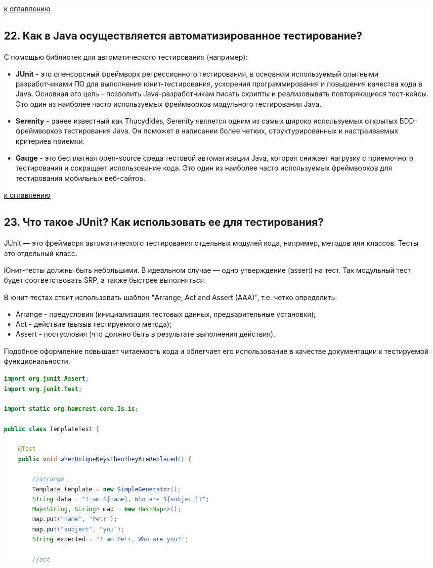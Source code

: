 [к оглавлению](#OOD)

## 22. Как в Java осуществляется автоматизированное тестирование?

С помощью библиотек для автоматического тестирования (например):

+ **JUnit** - это опенсорсный фреймворк регрессионного тестирования, в основном используемый опытными разработчиками ПО 
  для выполнения юнит-тестирования, ускорения программирования и повышения качества кода в Java. Основная его цель - 
  позволить Java-разработчикам писать скрипты и реализовывать повторяющиеся тест-кейсы. Это один из наиболее часто 
  используемых фреймворков модульного тестирования Java.
  
+ **Serenity** - ранее известный как Thucydides, Serenity является одним из самых широко используемых открытых BDD-
  фреймворков тестирования Java. Он поможет в написании более четких, структурированных и настраиваемых критериев 
  приемки.
  
+ **Gauge** - это бесплатная open-source среда тестовой автоматизации Java, которая снижает нагрузку с приемочного 
  тестирования и сокращает использование кода. Это один из наиболее часто используемых фреймворков для тестирования 
  мобильных веб-сайтов.

[к оглавлению](#OOD)

## 23. Что такое JUnit? Как использовать ее для тестирования?

JUnit — это фреймворк автоматического тестирования отдельных модулей кода, например, методов или классов. Тесты это 
отдельный класс.

Юнит-тесты должны быть небольшими. В идеальном случае — одно утверждение (assert) на тест.
Так модульный тест будет соответствовать SRP, а также быстрее выполняться.

В юнит-тестах стоит использовать шаблон "Arrange, Act and Assert (AAA)", т.е. четко определить:
+ Arrange - предусловия (инициализация тестовых данных, предварительные установки);
+ Act - действие (вызыв тестируемого метода);
+ Assert - постусловия (что должно быть в результате выполнения действия).

Подобное оформление повышает читаемость кода и облегчает его использование в качестве документации
к тестируемой функциональности.

```java
import org.junit.Assert;
import org.junit.Test;

import static org.hamcrest.core.Is.is;

public class TemplateTest {

    @Test
    public void whenUniqueKeysThenTheyAreReplaced() {
       
        //arrange
        Template template = new SimpleGenerator();
        String data = "I am ${name}, Who are ${subject}?";
        Map<String, String> map = new HashMap<>();
        map.put("name", "Petr");
        map.put("subject", "you");
        String expected = "I am Petr, Who are you?";

        //act
```